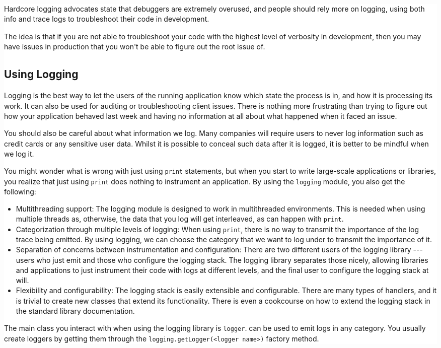 Hardcore logging advocates state that debuggers are extremely overused,
and people should rely more on logging, using both info and trace logs
to troubleshoot their code in development.

The idea is that if you are not able to troubleshoot your code with the
highest level of verbosity in development, then you may have issues in
production that you won\'t be able to figure out the root issue of.


Using Logging
-------------

Logging is the best way to let the users of the running application know
which state the process is in, and how it is processing its work. It can
also be used for auditing or troubleshooting client issues. There is
nothing more frustrating than trying to figure out how your application
behaved last week and having no information at all about what happened
when it faced an issue.

You should also be careful about what information we log. Many companies
will require users to never log information such as credit cards or any
sensitive user data. Whilst it is possible to conceal such data after it
is logged, it is better to be mindful when we log it.

You might wonder what is wrong with just using `print`
statements, but when you start to write large-scale applications or
libraries, you realize that just using `print` does nothing to
instrument an application. By using the `logging` module, you
also get the following:

-   Multithreading support: The logging module is designed to work in
    multithreaded environments. This is needed when using multiple
    threads as, otherwise, the data that you log will get interleaved,
    as can happen with `print`.
-   Categorization through multiple levels of logging: When using
    `print`, there is no way to transmit the importance of the
    log trace being emitted. By using logging, we can choose the
    category that we want to log under to transmit the importance of it.
-   Separation of concerns between instrumentation and configuration:
    There are two different users of the logging library --- users who
    just emit and those who configure the logging stack. The logging
    library separates those nicely, allowing libraries and applications
    to just instrument their code with logs at different levels, and the
    final user to configure the logging stack at will.
-   Flexibility and configurability: The logging stack is easily
    extensible and configurable. There are many types of handlers, and
    it is trivial to create new classes that extend its functionality.
    There is even a cookcourse on how to extend the logging stack in the
    standard library documentation.

The main class you interact with when using the logging library is
`logger`. can be used to emit logs in any category. You
usually create loggers by getting them through the
`logging.getLogger(<logger name>)` factory method.
